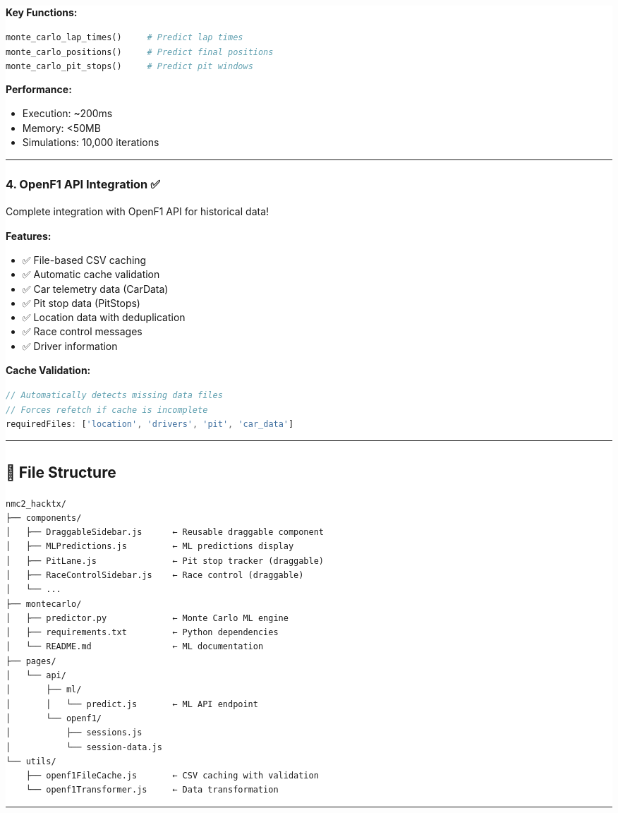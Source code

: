 **Key Functions:**
```python
monte_carlo_lap_times()     # Predict lap times
monte_carlo_positions()     # Predict final positions
monte_carlo_pit_stops()     # Predict pit windows
```

**Performance:**
- Execution: ~200ms
- Memory: <50MB
- Simulations: 10,000 iterations

---

### 4. **OpenF1 API Integration** ✅
Complete integration with OpenF1 API for historical data!

**Features:**
- ✅ File-based CSV caching
- ✅ Automatic cache validation
- ✅ Car telemetry data (CarData)
- ✅ Pit stop data (PitStops)
- ✅ Location data with deduplication
- ✅ Race control messages
- ✅ Driver information

**Cache Validation:**
```javascript
// Automatically detects missing data files
// Forces refetch if cache is incomplete
requiredFiles: ['location', 'drivers', 'pit', 'car_data']
```

---

## 📁 File Structure

```
nmc2_hacktx/
├── components/
│   ├── DraggableSidebar.js      ← Reusable draggable component
│   ├── MLPredictions.js         ← ML predictions display
│   ├── PitLane.js               ← Pit stop tracker (draggable)
│   ├── RaceControlSidebar.js    ← Race control (draggable)
│   └── ...
├── montecarlo/
│   ├── predictor.py             ← Monte Carlo ML engine
│   ├── requirements.txt         ← Python dependencies
│   └── README.md                ← ML documentation
├── pages/
│   └── api/
│       ├── ml/
│       │   └── predict.js       ← ML API endpoint
│       └── openf1/
│           ├── sessions.js
│           └── session-data.js
└── utils/
    ├── openf1FileCache.js       ← CSV caching with validation
    └── openf1Transformer.js     ← Data transformation
```

---